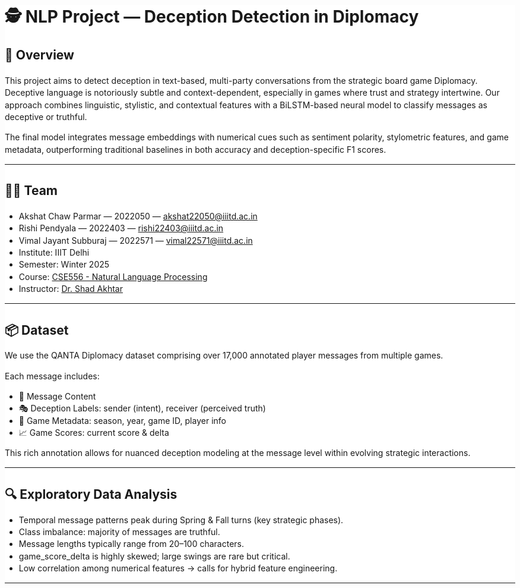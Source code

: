# 🕵️ NLP Project — Deception Detection in Diplomacy

## 🧠 Overview

This project aims to detect deception in text-based, multi-party conversations from the strategic board game Diplomacy. Deceptive language is notoriously subtle and context-dependent, especially in games where trust and strategy intertwine. Our approach combines linguistic, stylistic, and contextual features with a BiLSTM-based neural model to classify messages as deceptive or truthful.

The final model integrates message embeddings with numerical cues such as sentiment polarity, stylometric features, and game metadata, outperforming traditional baselines in both accuracy and deception-specific F1 scores.

---

## 👨‍💻 Team

- Akshat Chaw Parmar — 2022050 — akshat22050@iiitd.ac.in  
- Rishi Pendyala — 2022403 — rishi22403@iiitd.ac.in  
- Vimal Jayant Subburaj — 2022571 — vimal22571@iiitd.ac.in  
- Institute: IIIT Delhi  
- Semester: Winter 2025  
- Course: [CSE556 - Natural Language Processing](https://techtree.iiitd.ac.in/viewDescription/filename?=CSE556)  
- Instructor: [Dr. Shad Akhtar](https://scholar.google.co.in/citations?user=KUcO6LAAAAAJ&hl=en)

---

## 📦 Dataset

We use the QANTA Diplomacy dataset comprising over 17,000 annotated player messages from multiple games.

Each message includes:
- 💬 Message Content
- 🎭 Deception Labels: sender (intent), receiver (perceived truth)
- 🎲 Game Metadata: season, year, game ID, player info
- 📈 Game Scores: current score & delta

This rich annotation allows for nuanced deception modeling at the message level within evolving strategic interactions.

---

## 🔍 Exploratory Data Analysis

- Temporal message patterns peak during Spring & Fall turns (key strategic phases).
- Class imbalance: majority of messages are truthful.
- Message lengths typically range from 20–100 characters.
- game_score_delta is highly skewed; large swings are rare but critical.
- Low correlation among numerical features → calls for hybrid feature engineering.

---